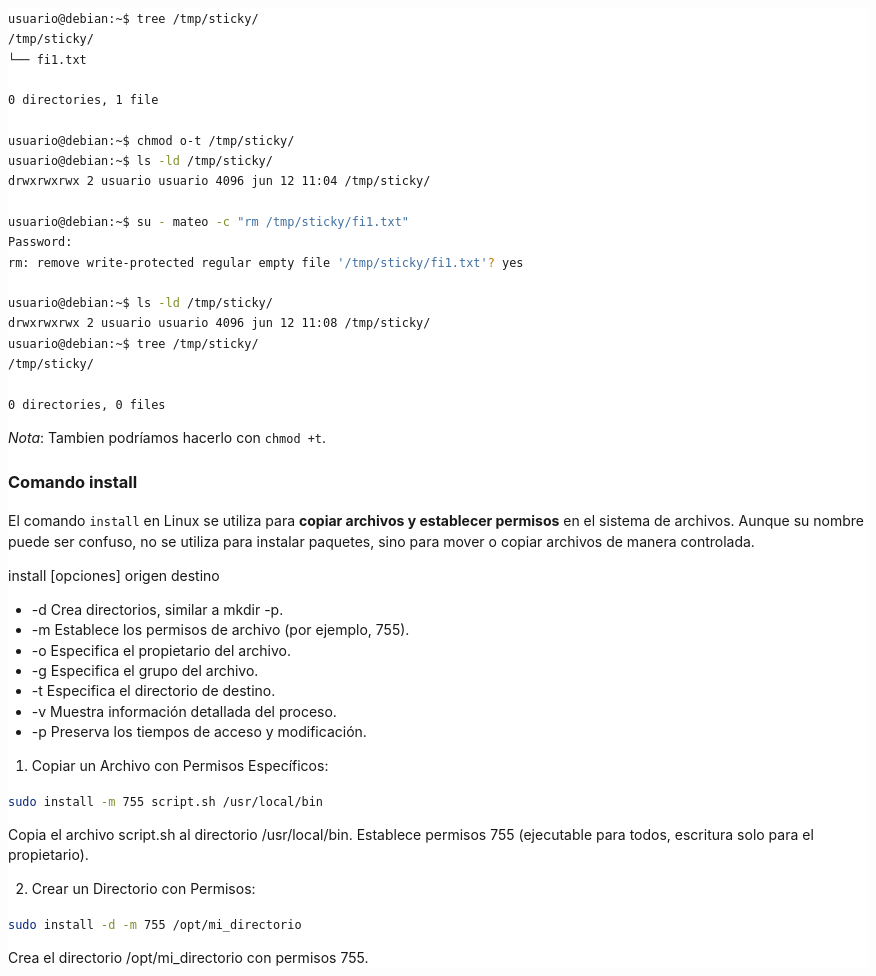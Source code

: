 ```bash
usuario@debian:~$ tree /tmp/sticky/
/tmp/sticky/
└── fi1.txt

0 directories, 1 file

usuario@debian:~$ chmod o-t /tmp/sticky/
usuario@debian:~$ ls -ld /tmp/sticky/
drwxrwxrwx 2 usuario usuario 4096 jun 12 11:04 /tmp/sticky/

usuario@debian:~$ su - mateo -c "rm /tmp/sticky/fi1.txt"
Password:
rm: remove write-protected regular empty file '/tmp/sticky/fi1.txt'? yes

usuario@debian:~$ ls -ld /tmp/sticky/
drwxrwxrwx 2 usuario usuario 4096 jun 12 11:08 /tmp/sticky/
usuario@debian:~$ tree /tmp/sticky/
/tmp/sticky/

0 directories, 0 files
```

_*Nota*_: Tambien podríamos hacerlo con `chmod +t`.

### Comando install

El comando `install` en Linux se utiliza para **copiar archivos y establecer permisos** en el sistema de archivos. Aunque su nombre puede ser confuso, no se utiliza para instalar paquetes, sino para mover o copiar archivos de manera controlada.

install [opciones] origen destino

- -d Crea directorios, similar a mkdir -p.
- -m Establece los permisos de archivo (por ejemplo, 755).
- -o Especifica el propietario del archivo.
- -g Especifica el grupo del archivo.
- -t Especifica el directorio de destino.
- -v Muestra información detallada del proceso.
- -p Preserva los tiempos de acceso y modificación.

1. Copiar un Archivo con Permisos Específicos:

```bash
sudo install -m 755 script.sh /usr/local/bin
```

Copia el archivo script.sh al directorio /usr/local/bin.
Establece permisos 755 (ejecutable para todos, escritura solo para el propietario).

2. Crear un Directorio con Permisos:

```bash
sudo install -d -m 755 /opt/mi_directorio
```

Crea el directorio /opt/mi_directorio con permisos 755.
